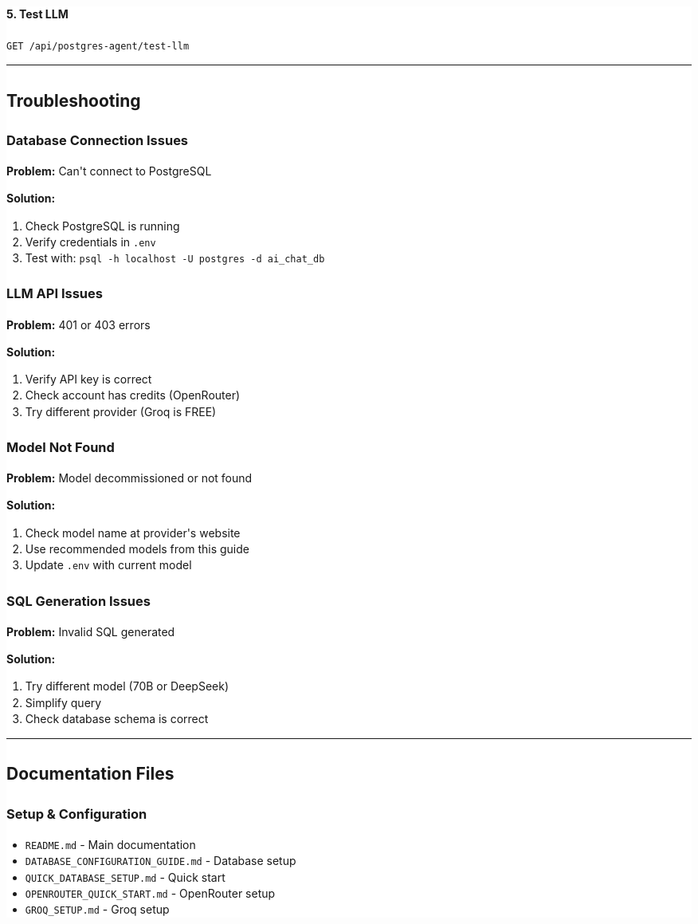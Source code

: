 #### 5. Test LLM
```
GET /api/postgres-agent/test-llm
```

---

## Troubleshooting

### Database Connection Issues

**Problem:** Can't connect to PostgreSQL

**Solution:**
1. Check PostgreSQL is running
2. Verify credentials in `.env`
3. Test with: `psql -h localhost -U postgres -d ai_chat_db`

### LLM API Issues

**Problem:** 401 or 403 errors

**Solution:**
1. Verify API key is correct
2. Check account has credits (OpenRouter)
3. Try different provider (Groq is FREE)

### Model Not Found

**Problem:** Model decommissioned or not found

**Solution:**
1. Check model name at provider's website
2. Use recommended models from this guide
3. Update `.env` with current model

### SQL Generation Issues

**Problem:** Invalid SQL generated

**Solution:**
1. Try different model (70B or DeepSeek)
2. Simplify query
3. Check database schema is correct

---

## Documentation Files

### Setup & Configuration
- `README.md` - Main documentation
- `DATABASE_CONFIGURATION_GUIDE.md` - Database setup
- `QUICK_DATABASE_SETUP.md` - Quick start
- `OPENROUTER_QUICK_START.md` - OpenRouter setup
- `GROQ_SETUP.md` - Groq setup

